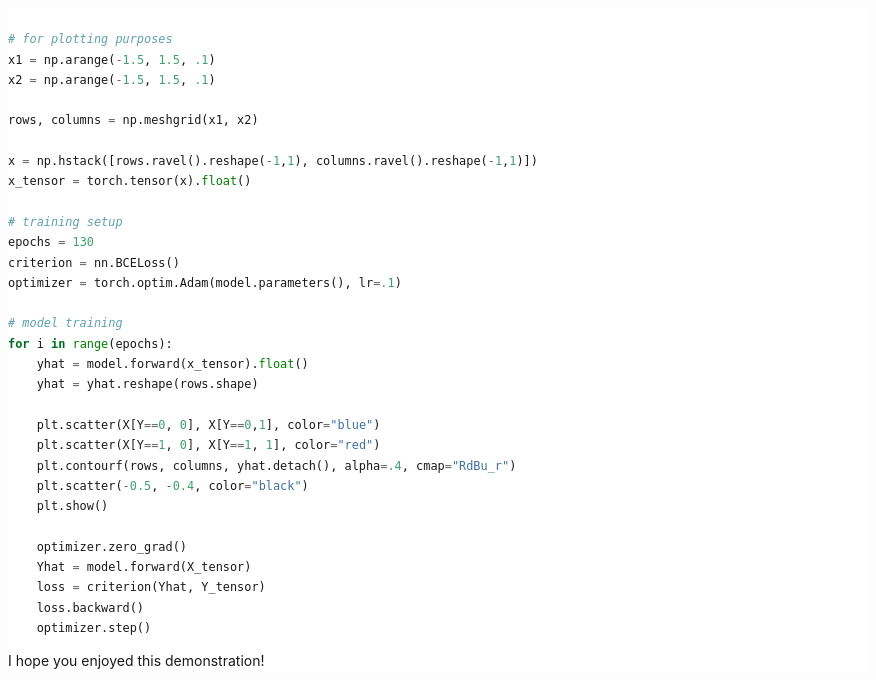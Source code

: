 ```python

# for plotting purposes
x1 = np.arange(-1.5, 1.5, .1)
x2 = np.arange(-1.5, 1.5, .1)

rows, columns = np.meshgrid(x1, x2)

x = np.hstack([rows.ravel().reshape(-1,1), columns.ravel().reshape(-1,1)])
x_tensor = torch.tensor(x).float()

# training setup
epochs = 130
criterion = nn.BCELoss()
optimizer = torch.optim.Adam(model.parameters(), lr=.1)

# model training
for i in range(epochs):
    yhat = model.forward(x_tensor).float()
    yhat = yhat.reshape(rows.shape)

    plt.scatter(X[Y==0, 0], X[Y==0,1], color="blue")
    plt.scatter(X[Y==1, 0], X[Y==1, 1], color="red")
    plt.contourf(rows, columns, yhat.detach(), alpha=.4, cmap="RdBu_r")
    plt.scatter(-0.5, -0.4, color="black")
    plt.show()

    optimizer.zero_grad()
    Yhat = model.forward(X_tensor)
    loss = criterion(Yhat, Y_tensor)
    loss.backward()
    optimizer.step()
```

I hope you enjoyed this demonstration!
